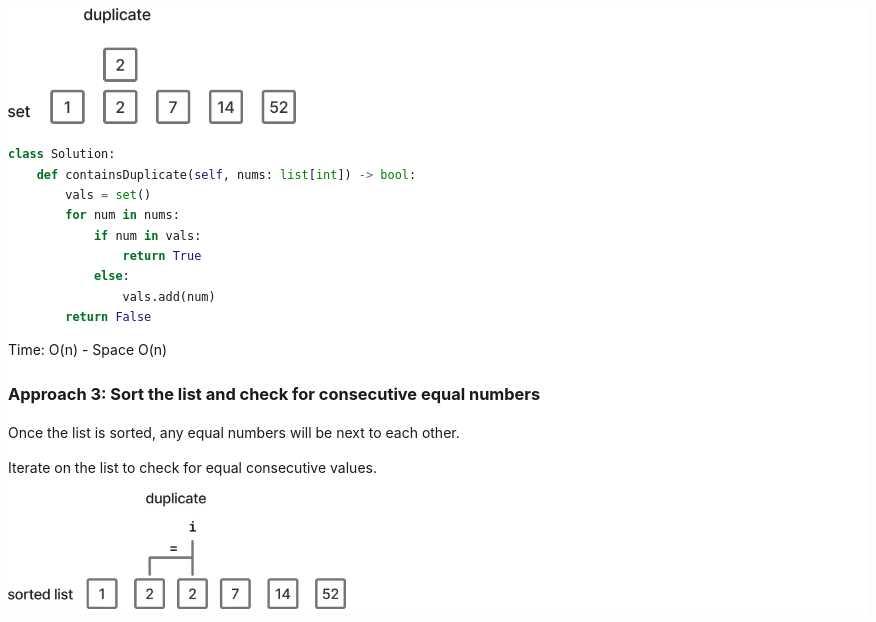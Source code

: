 <img src="arrays.assets/image-20250826203516399.png" alt="image-20250826203516399" style="zoom:33%;" />



```python
class Solution:
    def containsDuplicate(self, nums: list[int]) -> bool:
        vals = set()
        for num in nums:
            if num in vals:
                return True
            else:
                vals.add(num)
        return False
```

Time: O(n) - Space O(n)



### Approach 3: Sort the list and check for consecutive equal numbers

Once the list is sorted, any equal numbers will be next to each other.

Iterate on the list to check for equal consecutive values.



<img src="arrays.assets/image-20250826203652002.png" alt="image-20250826203652002" style="zoom:33%;" />
